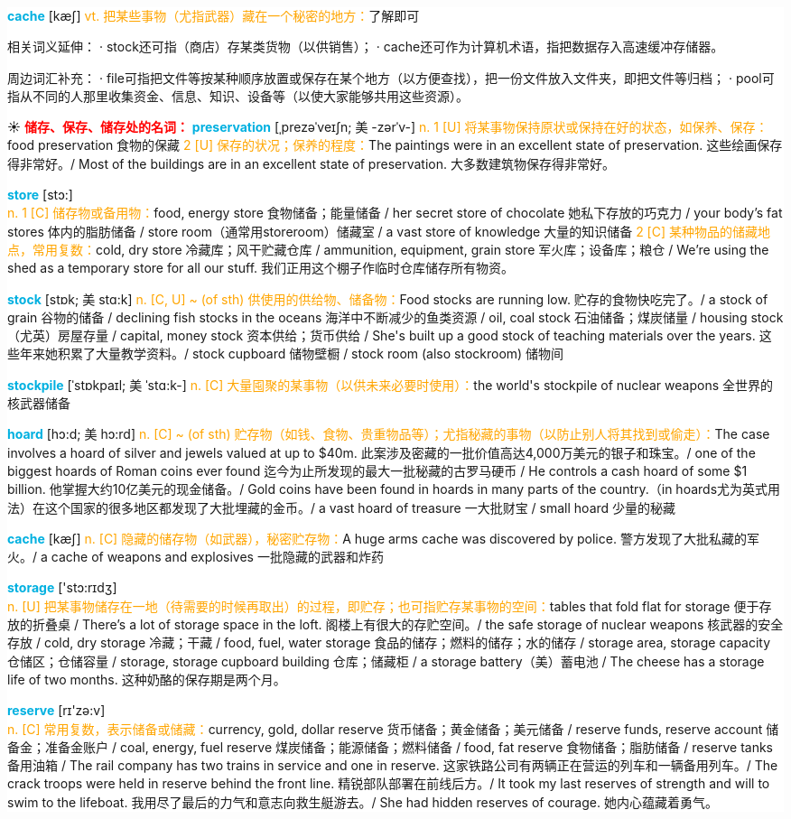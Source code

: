 <font color="sky blue">**cache**</font> [kæʃ]
<font color="orange">vt. 把某些事物（尤指武器）藏在一个秘密的地方：</font>了解即可

相关词义延伸：
· stock还可指（商店）存某类货物（以供销售）；
· cache还可作为计算机术语，指把数据存入高速缓冲存储器。

周边词汇补充：
· file可指把文件等按某种顺序放置或保存在某个地方（以方便查找），把一份文件放入文件夹，即把文件等归档；
· pool可指从不同的人那里收集资金、信息、知识、设备等（以使大家能够共用这些资源）。

☀ <font color="red">**储存、保存、储存处的名词：**</font>
<font color="sky blue">**preservation**</font> [ˌprezəˈveɪʃn; 美 -zərˈv-]
<font color="orange">n. 1 [U] 将某事物保持原状或保持在好的状态，如保养、保存：</font>food preservation 食物的保藏 <font color="orange">2 [U] 保存的状况；保养的程度：</font>The paintings were in an excellent state of preservation. 这些绘画保存得非常好。/ Most of the buildings are in an excellent state of preservation. 大多数建筑物保存得非常好。

<font color="sky blue">**store**</font> [stɔ:]  
<font color="orange">n. 1 [C] 储存物或备用物：</font>food, energy store 食物储备；能量储备 / her secret store of chocolate 她私下存放的巧克力 / your body’s fat stores 体内的脂肪储备 / store room（通常用storeroom）储藏室 / a vast store of knowledge 大量的知识储备 <font color="orange">2 [C] 某种物品的储藏地点，常用复数：</font>cold, dry store 冷藏库；风干贮藏仓库 / ammunition, equipment, grain store 军火库；设备库；粮仓 / We’re using the shed as a temporary store for all our stuff. 我们正用这个棚子作临时仓库储存所有物资。
 
<font color="sky blue">**stock**</font> [stɒk; 美 stɑ:k]
<font color="orange">n.  [C, U] ~ (of sth) 供使用的供给物、储备物：</font>Food stocks are running low. 贮存的食物快吃完了。/ a stock of grain 谷物的储备 / declining fish stocks in the oceans 海洋中不断减少的鱼类资源 / oil, coal stock 石油储备；煤炭储量 / housing stock（尤英）房屋存量 / capital, money stock 资本供给；货币供给 / She's built up a good stock of teaching materials over the years. 这些年来她积累了大量教学资料。/ stock cupboard 储物壁橱 / stock room (also stockroom) 储物间

<font color="sky blue">**stockpile**</font> [ˈstɒkpaɪl; 美 ˈstɑ:k-]
<font color="orange">n. [C] 大量囤聚的某事物（以供未来必要时使用）：</font>the world's stockpile of nuclear weapons 全世界的核武器储备           
           
<font color="sky blue">**hoard**</font> [hɔ:d; 美 hɔ:rd]
<font color="orange">n. [C] ~ (of sth) 贮存物（如钱、食物、贵重物品等）；尤指秘藏的事物（以防止别人将其找到或偷走）：</font>The case involves a hoard of silver and jewels valued at up to $40m. 此案涉及密藏的一批价值高达4,000万美元的银子和珠宝。/ one of the biggest hoards of Roman coins ever found 迄今为止所发现的最大一批秘藏的古罗马硬币 / He controls a cash hoard of some $1 billion. 他掌握大约10亿美元的现金储备。/ Gold coins have been found in hoards in many parts of the country.（in hoards尤为英式用法）在这个国家的很多地区都发现了大批埋藏的金币。/ a vast hoard of treasure 一大批财宝 / small hoard 少量的秘藏

<font color="sky blue">**cache**</font> [kæʃ]
<font color="orange">n. [C] 隐藏的储存物（如武器），秘密贮存物：</font>A huge arms cache was discovered by police. 警方发现了大批私藏的军火。/ a cache of weapons and explosives 一批隐藏的武器和炸药

<font color="sky blue">**storage**</font> ['stɔ:rɪdӡ]  
<font color="orange">n. [U] 把某事物储存在一地（待需要的时候再取出）的过程，即贮存；也可指贮存某事物的空间：</font>tables that fold flat for storage 便于存放的折叠桌 / There’s a lot of storage space in the loft. 阁楼上有很大的存贮空间。/ the safe storage of nuclear weapons 核武器的安全存放 / cold, dry storage 冷藏；干藏 / food, fuel, water storage 食品的储存；燃料的储存；水的储存 / storage area, storage capacity 仓储区；仓储容量 / storage, storage cupboard building 仓库；储藏柜 / a storage battery（美）蓄电池 / The cheese has a storage life of two months. 这种奶酪的保存期是两个月。
 
<font color="sky blue">**reserve**</font> [rɪ'zə:v]  
<font color="orange">n. [C] 常用复数，表示储备或储藏：</font>currency, gold, dollar reserve 货币储备；黄金储备；美元储备 / reserve funds, reserve account 储备金；准备金账户 / coal, energy, fuel reserve 煤炭储备；能源储备；燃料储备 / food, fat reserve 食物储备；脂肪储备 / reserve tanks 备用油箱 / The rail company has two trains in service and one in reserve. 这家铁路公司有两辆正在营运的列车和一辆备用列车。/ The crack troops were held in reserve behind the front line. 精锐部队部署在前线后方。/ It took my last reserves of strength and will to swim to the lifeboat. 我用尽了最后的力气和意志向救生艇游去。/ She had hidden reserves of courage. 她内心蕴藏着勇气。

